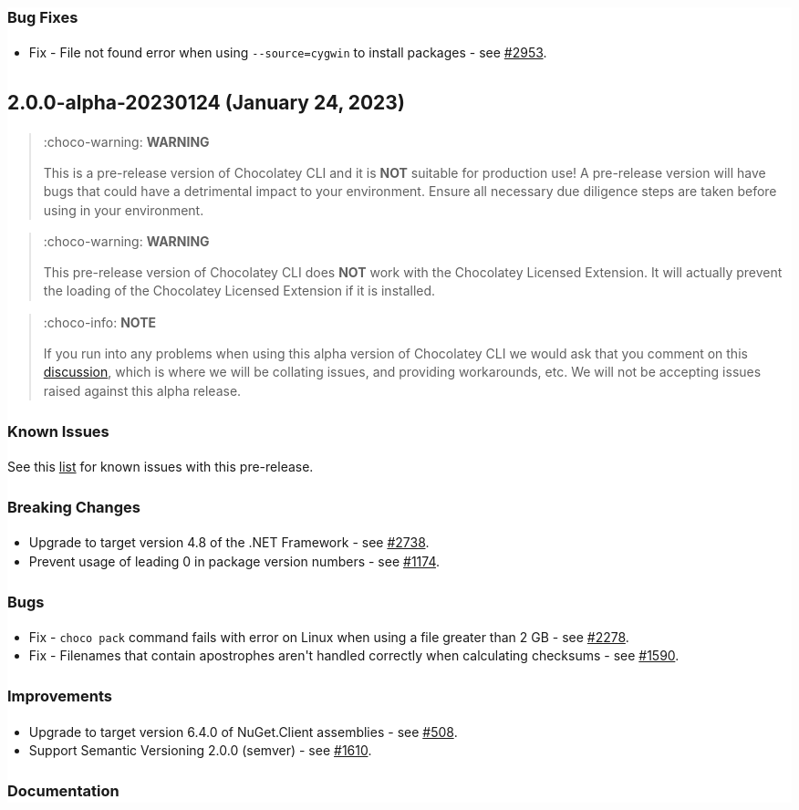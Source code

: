### Bug Fixes

- Fix - File not found error when using `--source=cygwin` to install packages - see [#2953](https://github.com/chocolatey/choco/issues/2953).

## 2.0.0-alpha-20230124 (January 24, 2023)

> :choco-warning: **WARNING**
>
> This is a pre-release version of Chocolatey CLI and it is **NOT** suitable for production use! A pre-release version will have bugs that could have a detrimental impact to your environment. Ensure all necessary due diligence steps are taken before using in your environment.

> :choco-warning: **WARNING**
>
> This pre-release version of Chocolatey CLI does **NOT** work with the Chocolatey Licensed Extension. It will actually prevent the loading of the Chocolatey Licensed Extension if it is installed.

> :choco-info: **NOTE**
>
> If you run into any problems when using this alpha version of Chocolatey CLI we would ask that you comment on this [discussion](https://github.com/chocolatey/choco/discussions/2995), which is where we will be collating issues, and providing workarounds, etc.  We will not be accepting issues raised against this alpha release.

### Known Issues

See this [list](https://github.com/chocolatey/choco/discussions/2995) for known issues with this pre-release.

### Breaking Changes

- Upgrade to target version 4.8 of the .NET Framework - see [#2738](https://github.com/chocolatey/choco/issues/2738).
- Prevent usage of leading 0 in package version numbers - see [#1174](https://github.com/chocolatey/choco/issues/1174).

### Bugs

- Fix - `choco pack` command fails with error on Linux when using a file greater than 2 GB - see [#2278](https://github.com/chocolatey/choco/issues/2278).
- Fix - Filenames that contain apostrophes aren't handled correctly when calculating checksums - see [#1590](https://github.com/chocolatey/choco/issues/1590).

### Improvements

- Upgrade to target version 6.4.0 of NuGet.Client assemblies - see [#508](https://github.com/chocolatey/choco/issues/508).
- Support Semantic Versioning 2.0.0 (semver) - see [#1610](https://github.com/chocolatey/choco/issues/1610).

### Documentation

